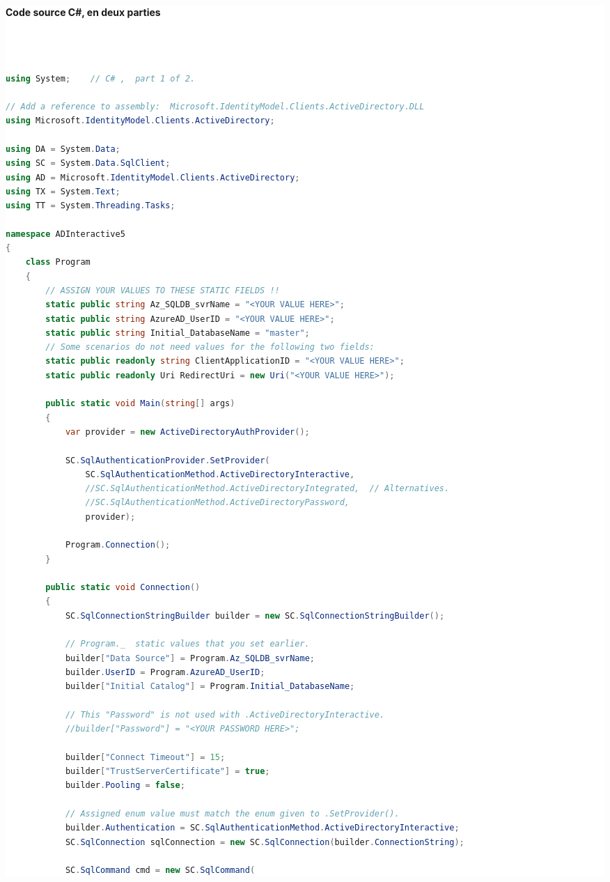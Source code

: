 
#### <a name="c-source-code-in-two-parts"></a>Code source C#, en deux parties

&nbsp;

```csharp

using System;    // C# ,  part 1 of 2.

// Add a reference to assembly:  Microsoft.IdentityModel.Clients.ActiveDirectory.DLL
using Microsoft.IdentityModel.Clients.ActiveDirectory;

using DA = System.Data;
using SC = System.Data.SqlClient;
using AD = Microsoft.IdentityModel.Clients.ActiveDirectory;
using TX = System.Text;
using TT = System.Threading.Tasks;

namespace ADInteractive5
{
    class Program
    {
        // ASSIGN YOUR VALUES TO THESE STATIC FIELDS !!
        static public string Az_SQLDB_svrName = "<YOUR VALUE HERE>";
        static public string AzureAD_UserID = "<YOUR VALUE HERE>";
        static public string Initial_DatabaseName = "master";
        // Some scenarios do not need values for the following two fields:
        static public readonly string ClientApplicationID = "<YOUR VALUE HERE>";
        static public readonly Uri RedirectUri = new Uri("<YOUR VALUE HERE>");

        public static void Main(string[] args)
        {
            var provider = new ActiveDirectoryAuthProvider();

            SC.SqlAuthenticationProvider.SetProvider(
                SC.SqlAuthenticationMethod.ActiveDirectoryInteractive,
                //SC.SqlAuthenticationMethod.ActiveDirectoryIntegrated,  // Alternatives.
                //SC.SqlAuthenticationMethod.ActiveDirectoryPassword,
                provider);

            Program.Connection();
        }

        public static void Connection()
        {
            SC.SqlConnectionStringBuilder builder = new SC.SqlConnectionStringBuilder();

            // Program._  static values that you set earlier.
            builder["Data Source"] = Program.Az_SQLDB_svrName;
            builder.UserID = Program.AzureAD_UserID;
            builder["Initial Catalog"] = Program.Initial_DatabaseName;

            // This "Password" is not used with .ActiveDirectoryInteractive.
            //builder["Password"] = "<YOUR PASSWORD HERE>";

            builder["Connect Timeout"] = 15;
            builder["TrustServerCertificate"] = true;
            builder.Pooling = false;

            // Assigned enum value must match the enum given to .SetProvider().
            builder.Authentication = SC.SqlAuthenticationMethod.ActiveDirectoryInteractive;
            SC.SqlConnection sqlConnection = new SC.SqlConnection(builder.ConnectionString);

            SC.SqlCommand cmd = new SC.SqlCommand(
```
